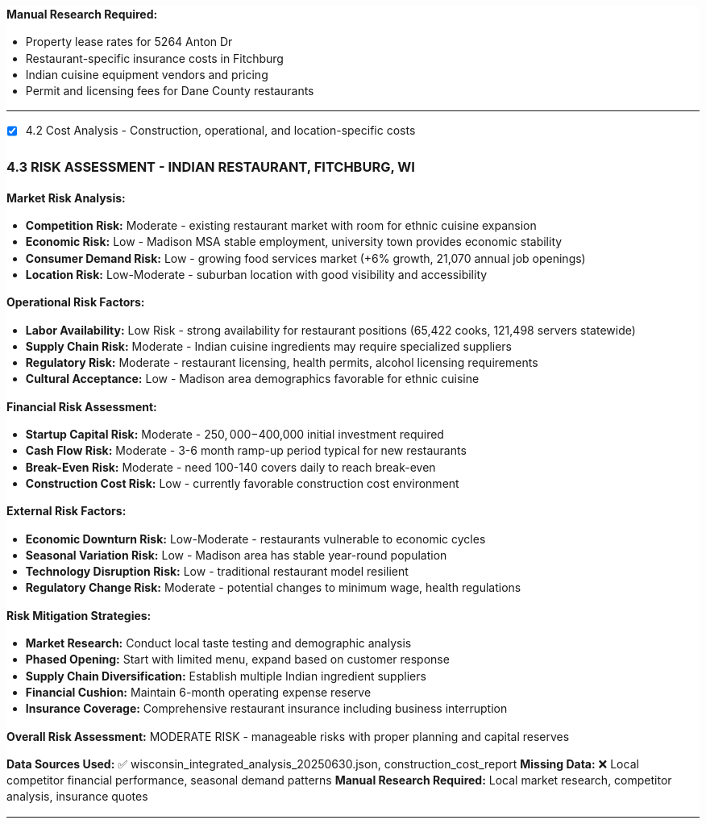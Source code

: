 **Manual Research Required:**
- Property lease rates for 5264 Anton Dr
- Restaurant-specific insurance costs in Fitchburg
- Indian cuisine equipment vendors and pricing
- Permit and licensing fees for Dane County restaurants

---
- [x] 4.2 Cost Analysis - Construction, operational, and location-specific costs

### **4.3 RISK ASSESSMENT - INDIAN RESTAURANT, FITCHBURG, WI**

**Market Risk Analysis:**
- **Competition Risk:** Moderate - existing restaurant market with room for ethnic cuisine expansion
- **Economic Risk:** Low - Madison MSA stable employment, university town provides economic stability
- **Consumer Demand Risk:** Low - growing food services market (+6% growth, 21,070 annual job openings)
- **Location Risk:** Low-Moderate - suburban location with good visibility and accessibility

**Operational Risk Factors:**
- **Labor Availability:** Low Risk - strong availability for restaurant positions (65,422 cooks, 121,498 servers statewide)
- **Supply Chain Risk:** Moderate - Indian cuisine ingredients may require specialized suppliers
- **Regulatory Risk:** Moderate - restaurant licensing, health permits, alcohol licensing requirements
- **Cultural Acceptance:** Low - Madison area demographics favorable for ethnic cuisine

**Financial Risk Assessment:**
- **Startup Capital Risk:** Moderate - $250,000-$400,000 initial investment required
- **Cash Flow Risk:** Moderate - 3-6 month ramp-up period typical for new restaurants
- **Break-Even Risk:** Moderate - need 100-140 covers daily to reach break-even
- **Construction Cost Risk:** Low - currently favorable construction cost environment

**External Risk Factors:**
- **Economic Downturn Risk:** Low-Moderate - restaurants vulnerable to economic cycles
- **Seasonal Variation Risk:** Low - Madison area has stable year-round population
- **Technology Disruption Risk:** Low - traditional restaurant model resilient
- **Regulatory Change Risk:** Moderate - potential changes to minimum wage, health regulations

**Risk Mitigation Strategies:**
- **Market Research:** Conduct local taste testing and demographic analysis
- **Phased Opening:** Start with limited menu, expand based on customer response
- **Supply Chain Diversification:** Establish multiple Indian ingredient suppliers
- **Financial Cushion:** Maintain 6-month operating expense reserve
- **Insurance Coverage:** Comprehensive restaurant insurance including business interruption

**Overall Risk Assessment:** MODERATE RISK - manageable risks with proper planning and capital reserves

**Data Sources Used:** ✅ wisconsin_integrated_analysis_20250630.json, construction_cost_report
**Missing Data:** ❌ Local competitor financial performance, seasonal demand patterns
**Manual Research Required:** Local market research, competitor analysis, insurance quotes

---